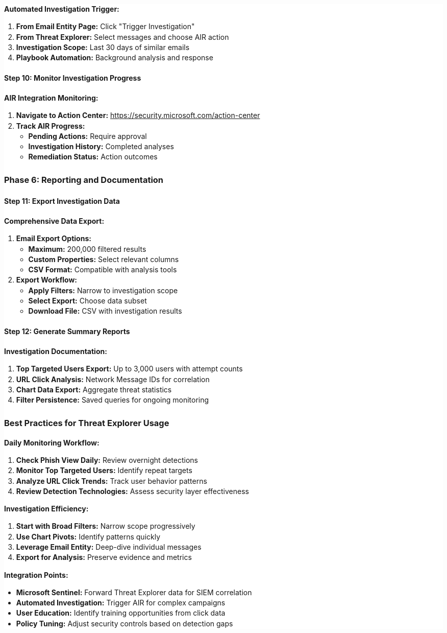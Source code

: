 **Automated Investigation Trigger:**
1.  **From Email Entity Page:** Click "Trigger Investigation"
2.  **From Threat Explorer:** Select messages and choose AIR action
3.  **Investigation Scope:** Last 30 days of similar emails
4.  **Playbook Automation:** Background analysis and response

#### Step 10: Monitor Investigation Progress

**AIR Integration Monitoring:**
1.  **Navigate to Action Center:** https://security.microsoft.com/action-center
2.  **Track AIR Progress:**
    -   **Pending Actions:** Require approval
    -   **Investigation History:** Completed analyses
    -   **Remediation Status:** Action outcomes

### Phase 6: Reporting and Documentation

#### Step 11: Export Investigation Data

**Comprehensive Data Export:**
1.  **Email Export Options:**
    -   **Maximum:** 200,000 filtered results
    -   **Custom Properties:** Select relevant columns
    -   **CSV Format:** Compatible with analysis tools
2.  **Export Workflow:**
    -   **Apply Filters:** Narrow to investigation scope
    -   **Select Export:** Choose data subset
    -   **Download File:** CSV with investigation results

#### Step 12: Generate Summary Reports

**Investigation Documentation:**
1.  **Top Targeted Users Export:** Up to 3,000 users with attempt counts
2.  **URL Click Analysis:** Network Message IDs for correlation
3.  **Chart Data Export:** Aggregate threat statistics
4.  **Filter Persistence:** Saved queries for ongoing monitoring

### Best Practices for Threat Explorer Usage

**Daily Monitoring Workflow:**
1.  **Check Phish View Daily:** Review overnight detections
2.  **Monitor Top Targeted Users:** Identify repeat targets
3.  **Analyze URL Click Trends:** Track user behavior patterns
4.  **Review Detection Technologies:** Assess security layer effectiveness

**Investigation Efficiency:**
1.  **Start with Broad Filters:** Narrow scope progressively
2.  **Use Chart Pivots:** Identify patterns quickly
3.  **Leverage Email Entity:** Deep-dive individual messages
4.  **Export for Analysis:** Preserve evidence and metrics

**Integration Points:**
-   **Microsoft Sentinel:** Forward Threat Explorer data for SIEM correlation
-   **Automated Investigation:** Trigger AIR for complex campaigns
-   **User Education:** Identify training opportunities from click data
-   **Policy Tuning:** Adjust security controls based on detection gaps
